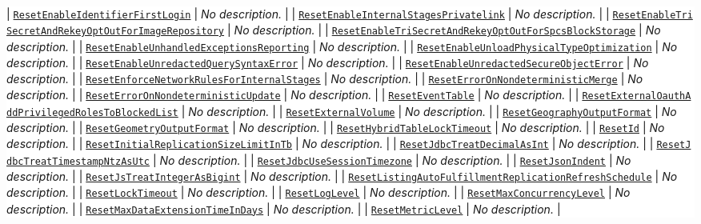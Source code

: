 | <code><a href="#@cdktf/provider-snowflake.currentOrganizationAccount.CurrentOrganizationAccount.resetEnableIdentifierFirstLogin">ResetEnableIdentifierFirstLogin</a></code> | *No description.* |
| <code><a href="#@cdktf/provider-snowflake.currentOrganizationAccount.CurrentOrganizationAccount.resetEnableInternalStagesPrivatelink">ResetEnableInternalStagesPrivatelink</a></code> | *No description.* |
| <code><a href="#@cdktf/provider-snowflake.currentOrganizationAccount.CurrentOrganizationAccount.resetEnableTriSecretAndRekeyOptOutForImageRepository">ResetEnableTriSecretAndRekeyOptOutForImageRepository</a></code> | *No description.* |
| <code><a href="#@cdktf/provider-snowflake.currentOrganizationAccount.CurrentOrganizationAccount.resetEnableTriSecretAndRekeyOptOutForSpcsBlockStorage">ResetEnableTriSecretAndRekeyOptOutForSpcsBlockStorage</a></code> | *No description.* |
| <code><a href="#@cdktf/provider-snowflake.currentOrganizationAccount.CurrentOrganizationAccount.resetEnableUnhandledExceptionsReporting">ResetEnableUnhandledExceptionsReporting</a></code> | *No description.* |
| <code><a href="#@cdktf/provider-snowflake.currentOrganizationAccount.CurrentOrganizationAccount.resetEnableUnloadPhysicalTypeOptimization">ResetEnableUnloadPhysicalTypeOptimization</a></code> | *No description.* |
| <code><a href="#@cdktf/provider-snowflake.currentOrganizationAccount.CurrentOrganizationAccount.resetEnableUnredactedQuerySyntaxError">ResetEnableUnredactedQuerySyntaxError</a></code> | *No description.* |
| <code><a href="#@cdktf/provider-snowflake.currentOrganizationAccount.CurrentOrganizationAccount.resetEnableUnredactedSecureObjectError">ResetEnableUnredactedSecureObjectError</a></code> | *No description.* |
| <code><a href="#@cdktf/provider-snowflake.currentOrganizationAccount.CurrentOrganizationAccount.resetEnforceNetworkRulesForInternalStages">ResetEnforceNetworkRulesForInternalStages</a></code> | *No description.* |
| <code><a href="#@cdktf/provider-snowflake.currentOrganizationAccount.CurrentOrganizationAccount.resetErrorOnNondeterministicMerge">ResetErrorOnNondeterministicMerge</a></code> | *No description.* |
| <code><a href="#@cdktf/provider-snowflake.currentOrganizationAccount.CurrentOrganizationAccount.resetErrorOnNondeterministicUpdate">ResetErrorOnNondeterministicUpdate</a></code> | *No description.* |
| <code><a href="#@cdktf/provider-snowflake.currentOrganizationAccount.CurrentOrganizationAccount.resetEventTable">ResetEventTable</a></code> | *No description.* |
| <code><a href="#@cdktf/provider-snowflake.currentOrganizationAccount.CurrentOrganizationAccount.resetExternalOauthAddPrivilegedRolesToBlockedList">ResetExternalOauthAddPrivilegedRolesToBlockedList</a></code> | *No description.* |
| <code><a href="#@cdktf/provider-snowflake.currentOrganizationAccount.CurrentOrganizationAccount.resetExternalVolume">ResetExternalVolume</a></code> | *No description.* |
| <code><a href="#@cdktf/provider-snowflake.currentOrganizationAccount.CurrentOrganizationAccount.resetGeographyOutputFormat">ResetGeographyOutputFormat</a></code> | *No description.* |
| <code><a href="#@cdktf/provider-snowflake.currentOrganizationAccount.CurrentOrganizationAccount.resetGeometryOutputFormat">ResetGeometryOutputFormat</a></code> | *No description.* |
| <code><a href="#@cdktf/provider-snowflake.currentOrganizationAccount.CurrentOrganizationAccount.resetHybridTableLockTimeout">ResetHybridTableLockTimeout</a></code> | *No description.* |
| <code><a href="#@cdktf/provider-snowflake.currentOrganizationAccount.CurrentOrganizationAccount.resetId">ResetId</a></code> | *No description.* |
| <code><a href="#@cdktf/provider-snowflake.currentOrganizationAccount.CurrentOrganizationAccount.resetInitialReplicationSizeLimitInTb">ResetInitialReplicationSizeLimitInTb</a></code> | *No description.* |
| <code><a href="#@cdktf/provider-snowflake.currentOrganizationAccount.CurrentOrganizationAccount.resetJdbcTreatDecimalAsInt">ResetJdbcTreatDecimalAsInt</a></code> | *No description.* |
| <code><a href="#@cdktf/provider-snowflake.currentOrganizationAccount.CurrentOrganizationAccount.resetJdbcTreatTimestampNtzAsUtc">ResetJdbcTreatTimestampNtzAsUtc</a></code> | *No description.* |
| <code><a href="#@cdktf/provider-snowflake.currentOrganizationAccount.CurrentOrganizationAccount.resetJdbcUseSessionTimezone">ResetJdbcUseSessionTimezone</a></code> | *No description.* |
| <code><a href="#@cdktf/provider-snowflake.currentOrganizationAccount.CurrentOrganizationAccount.resetJsonIndent">ResetJsonIndent</a></code> | *No description.* |
| <code><a href="#@cdktf/provider-snowflake.currentOrganizationAccount.CurrentOrganizationAccount.resetJsTreatIntegerAsBigint">ResetJsTreatIntegerAsBigint</a></code> | *No description.* |
| <code><a href="#@cdktf/provider-snowflake.currentOrganizationAccount.CurrentOrganizationAccount.resetListingAutoFulfillmentReplicationRefreshSchedule">ResetListingAutoFulfillmentReplicationRefreshSchedule</a></code> | *No description.* |
| <code><a href="#@cdktf/provider-snowflake.currentOrganizationAccount.CurrentOrganizationAccount.resetLockTimeout">ResetLockTimeout</a></code> | *No description.* |
| <code><a href="#@cdktf/provider-snowflake.currentOrganizationAccount.CurrentOrganizationAccount.resetLogLevel">ResetLogLevel</a></code> | *No description.* |
| <code><a href="#@cdktf/provider-snowflake.currentOrganizationAccount.CurrentOrganizationAccount.resetMaxConcurrencyLevel">ResetMaxConcurrencyLevel</a></code> | *No description.* |
| <code><a href="#@cdktf/provider-snowflake.currentOrganizationAccount.CurrentOrganizationAccount.resetMaxDataExtensionTimeInDays">ResetMaxDataExtensionTimeInDays</a></code> | *No description.* |
| <code><a href="#@cdktf/provider-snowflake.currentOrganizationAccount.CurrentOrganizationAccount.resetMetricLevel">ResetMetricLevel</a></code> | *No description.* |